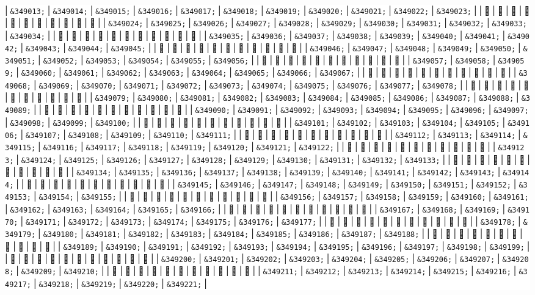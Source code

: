 | `&349013;` | `&349014;` | `&349015;` | `&349016;` | `&349017;` | `&349018;` | `&349019;` | `&349020;` | `&349021;` | `&349022;` | `&349023;` | 
| &#349024; | &#349025; | &#349026; | &#349027; | &#349028; | &#349029; | &#349030; | &#349031; | &#349032; | &#349033; | &#349034; | 
| `&349024;` | `&349025;` | `&349026;` | `&349027;` | `&349028;` | `&349029;` | `&349030;` | `&349031;` | `&349032;` | `&349033;` | `&349034;` | 
| &#349035; | &#349036; | &#349037; | &#349038; | &#349039; | &#349040; | &#349041; | &#349042; | &#349043; | &#349044; | &#349045; | 
| `&349035;` | `&349036;` | `&349037;` | `&349038;` | `&349039;` | `&349040;` | `&349041;` | `&349042;` | `&349043;` | `&349044;` | `&349045;` | 
| &#349046; | &#349047; | &#349048; | &#349049; | &#349050; | &#349051; | &#349052; | &#349053; | &#349054; | &#349055; | &#349056; | 
| `&349046;` | `&349047;` | `&349048;` | `&349049;` | `&349050;` | `&349051;` | `&349052;` | `&349053;` | `&349054;` | `&349055;` | `&349056;` | 
| &#349057; | &#349058; | &#349059; | &#349060; | &#349061; | &#349062; | &#349063; | &#349064; | &#349065; | &#349066; | &#349067; | 
| `&349057;` | `&349058;` | `&349059;` | `&349060;` | `&349061;` | `&349062;` | `&349063;` | `&349064;` | `&349065;` | `&349066;` | `&349067;` | 
| &#349068; | &#349069; | &#349070; | &#349071; | &#349072; | &#349073; | &#349074; | &#349075; | &#349076; | &#349077; | &#349078; | 
| `&349068;` | `&349069;` | `&349070;` | `&349071;` | `&349072;` | `&349073;` | `&349074;` | `&349075;` | `&349076;` | `&349077;` | `&349078;` | 
| &#349079; | &#349080; | &#349081; | &#349082; | &#349083; | &#349084; | &#349085; | &#349086; | &#349087; | &#349088; | &#349089; | 
| `&349079;` | `&349080;` | `&349081;` | `&349082;` | `&349083;` | `&349084;` | `&349085;` | `&349086;` | `&349087;` | `&349088;` | `&349089;` | 
| &#349090; | &#349091; | &#349092; | &#349093; | &#349094; | &#349095; | &#349096; | &#349097; | &#349098; | &#349099; | &#349100; | 
| `&349090;` | `&349091;` | `&349092;` | `&349093;` | `&349094;` | `&349095;` | `&349096;` | `&349097;` | `&349098;` | `&349099;` | `&349100;` | 
| &#349101; | &#349102; | &#349103; | &#349104; | &#349105; | &#349106; | &#349107; | &#349108; | &#349109; | &#349110; | &#349111; | 
| `&349101;` | `&349102;` | `&349103;` | `&349104;` | `&349105;` | `&349106;` | `&349107;` | `&349108;` | `&349109;` | `&349110;` | `&349111;` | 
| &#349112; | &#349113; | &#349114; | &#349115; | &#349116; | &#349117; | &#349118; | &#349119; | &#349120; | &#349121; | &#349122; | 
| `&349112;` | `&349113;` | `&349114;` | `&349115;` | `&349116;` | `&349117;` | `&349118;` | `&349119;` | `&349120;` | `&349121;` | `&349122;` | 
| &#349123; | &#349124; | &#349125; | &#349126; | &#349127; | &#349128; | &#349129; | &#349130; | &#349131; | &#349132; | &#349133; | 
| `&349123;` | `&349124;` | `&349125;` | `&349126;` | `&349127;` | `&349128;` | `&349129;` | `&349130;` | `&349131;` | `&349132;` | `&349133;` | 
| &#349134; | &#349135; | &#349136; | &#349137; | &#349138; | &#349139; | &#349140; | &#349141; | &#349142; | &#349143; | &#349144; | 
| `&349134;` | `&349135;` | `&349136;` | `&349137;` | `&349138;` | `&349139;` | `&349140;` | `&349141;` | `&349142;` | `&349143;` | `&349144;` | 
| &#349145; | &#349146; | &#349147; | &#349148; | &#349149; | &#349150; | &#349151; | &#349152; | &#349153; | &#349154; | &#349155; | 
| `&349145;` | `&349146;` | `&349147;` | `&349148;` | `&349149;` | `&349150;` | `&349151;` | `&349152;` | `&349153;` | `&349154;` | `&349155;` | 
| &#349156; | &#349157; | &#349158; | &#349159; | &#349160; | &#349161; | &#349162; | &#349163; | &#349164; | &#349165; | &#349166; | 
| `&349156;` | `&349157;` | `&349158;` | `&349159;` | `&349160;` | `&349161;` | `&349162;` | `&349163;` | `&349164;` | `&349165;` | `&349166;` | 
| &#349167; | &#349168; | &#349169; | &#349170; | &#349171; | &#349172; | &#349173; | &#349174; | &#349175; | &#349176; | &#349177; | 
| `&349167;` | `&349168;` | `&349169;` | `&349170;` | `&349171;` | `&349172;` | `&349173;` | `&349174;` | `&349175;` | `&349176;` | `&349177;` | 
| &#349178; | &#349179; | &#349180; | &#349181; | &#349182; | &#349183; | &#349184; | &#349185; | &#349186; | &#349187; | &#349188; | 
| `&349178;` | `&349179;` | `&349180;` | `&349181;` | `&349182;` | `&349183;` | `&349184;` | `&349185;` | `&349186;` | `&349187;` | `&349188;` | 
| &#349189; | &#349190; | &#349191; | &#349192; | &#349193; | &#349194; | &#349195; | &#349196; | &#349197; | &#349198; | &#349199; | 
| `&349189;` | `&349190;` | `&349191;` | `&349192;` | `&349193;` | `&349194;` | `&349195;` | `&349196;` | `&349197;` | `&349198;` | `&349199;` | 
| &#349200; | &#349201; | &#349202; | &#349203; | &#349204; | &#349205; | &#349206; | &#349207; | &#349208; | &#349209; | &#349210; | 
| `&349200;` | `&349201;` | `&349202;` | `&349203;` | `&349204;` | `&349205;` | `&349206;` | `&349207;` | `&349208;` | `&349209;` | `&349210;` | 
| &#349211; | &#349212; | &#349213; | &#349214; | &#349215; | &#349216; | &#349217; | &#349218; | &#349219; | &#349220; | &#349221; | 
| `&349211;` | `&349212;` | `&349213;` | `&349214;` | `&349215;` | `&349216;` | `&349217;` | `&349218;` | `&349219;` | `&349220;` | `&349221;` | 
